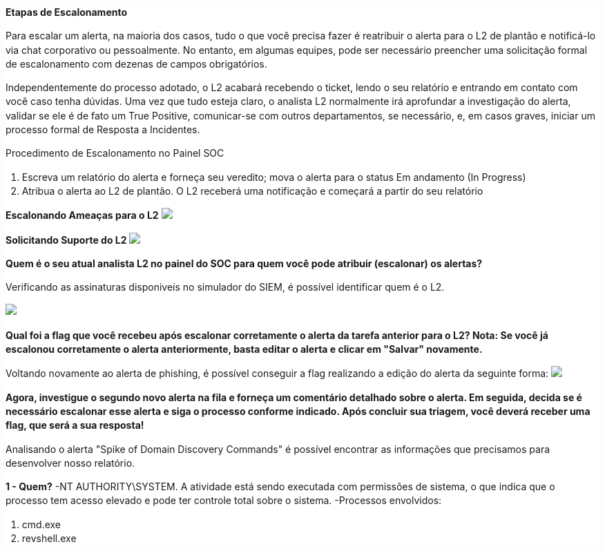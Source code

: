**Etapas de Escalonamento**

Para escalar um alerta, na maioria dos casos, tudo o que você precisa fazer é reatribuir o alerta para o L2 de plantão e notificá-lo via chat corporativo ou pessoalmente. No entanto, em algumas equipes, pode ser necessário preencher uma solicitação formal de escalonamento com dezenas de campos obrigatórios.

Independentemente do processo adotado, o L2 acabará recebendo o ticket, lendo o seu relatório e entrando em contato com você caso tenha dúvidas. Uma vez que tudo esteja claro, o analista L2 normalmente irá aprofundar a investigação do alerta, validar se ele é de fato um True Positive, comunicar-se com outros departamentos, se necessário, e, em casos graves, iniciar um processo formal de Resposta a Incidentes.

Procedimento de Escalonamento no Painel SOC

1. Escreva um relatório do alerta e forneça seu veredito; mova o alerta para o status Em andamento (In Progress)
2. Atribua o alerta ao L2 de plantão. O L2 receberá uma notificação e começará a partir do seu relatório

**Escalonando Ameaças para o L2**
![](https://tryhackme-images.s3.amazonaws.com/user-uploads/678ecc92c80aa206339f0f23/room-content/678ecc92c80aa206339f0f23-1743520297119.svg)

**Solicitando Suporte do L2**
![](https://tryhackme-images.s3.amazonaws.com/user-uploads/678ecc92c80aa206339f0f23/room-content/678ecc92c80aa206339f0f23-1743520519371.svg)

**Quem é o seu atual analista L2 no painel do SOC para quem você pode atribuir (escalonar) os alertas?**

Verificando as assinaturas disponiveís no simulador do SIEM, é possível identificar quem é o L2.

![](https://i.imgur.com/Ky0E45b.png)

**Qual foi a flag que você recebeu após escalonar corretamente o alerta da tarefa anterior para o L2? Nota: Se você já escalonou corretamente o alerta anteriormente, basta editar o alerta e clicar em "Salvar" novamente.**

Voltando novamente ao alerta de phishing, é possível conseguir a flag realizando a edição do alerta da seguinte forma:
![](https://i.imgur.com/EafFwsw.png)

**Agora, investigue o segundo novo alerta na fila e forneça um comentário detalhado sobre o alerta. Em seguida, decida se é necessário escalonar esse alerta e siga o processo conforme indicado. Após concluir sua triagem, você deverá receber uma flag, que será a sua resposta!**

Analisando o alerta "Spike of Domain Discovery Commands" é possível encontrar as informações que precisamos para desenvolver nosso relatório.

**1 - Quem?**
-NT AUTHORITY\SYSTEM. A atividade está sendo executada com permissões de sistema, o que indica que o processo tem acesso elevado e pode ter controle total sobre o sistema.
-Processos envolvidos:

1. cmd.exe
2. revshell.exe
